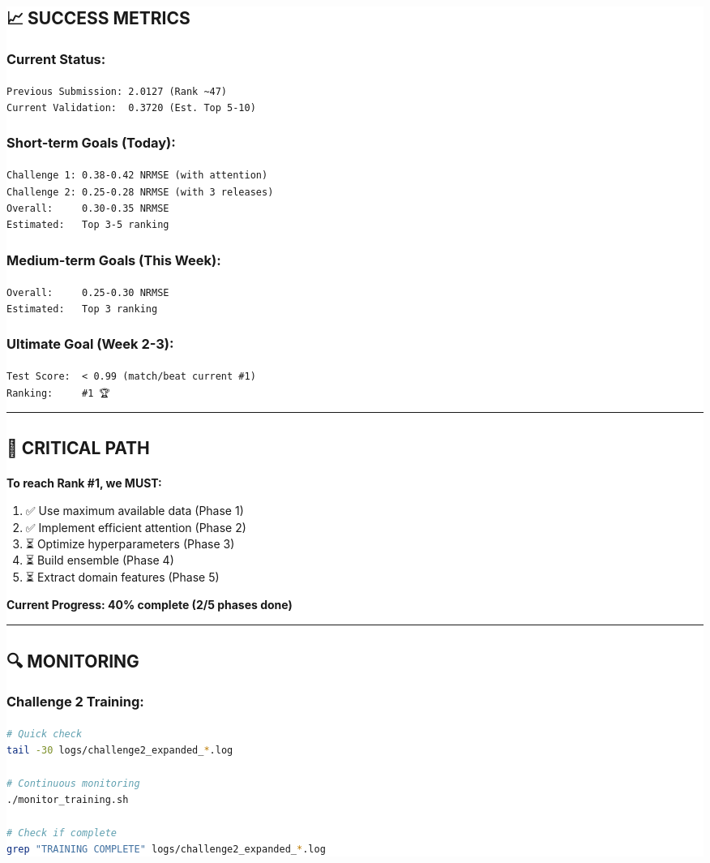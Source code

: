 
## 📈 SUCCESS METRICS

### Current Status:
```
Previous Submission: 2.0127 (Rank ~47)
Current Validation:  0.3720 (Est. Top 5-10)
```

### Short-term Goals (Today):
```
Challenge 1: 0.38-0.42 NRMSE (with attention)
Challenge 2: 0.25-0.28 NRMSE (with 3 releases)
Overall:     0.30-0.35 NRMSE
Estimated:   Top 3-5 ranking
```

### Medium-term Goals (This Week):
```
Overall:     0.25-0.30 NRMSE
Estimated:   Top 3 ranking
```

### Ultimate Goal (Week 2-3):
```
Test Score:  < 0.99 (match/beat current #1)
Ranking:     #1 🏆
```

---

## 🚨 CRITICAL PATH

**To reach Rank #1, we MUST:**
1. ✅ Use maximum available data (Phase 1)
2. ✅ Implement efficient attention (Phase 2)
3. ⏳ Optimize hyperparameters (Phase 3)
4. ⏳ Build ensemble (Phase 4)
5. ⏳ Extract domain features (Phase 5)

**Current Progress: 40% complete (2/5 phases done)**

---

## 🔍 MONITORING

### Challenge 2 Training:
```bash
# Quick check
tail -30 logs/challenge2_expanded_*.log

# Continuous monitoring
./monitor_training.sh

# Check if complete
grep "TRAINING COMPLETE" logs/challenge2_expanded_*.log
```

